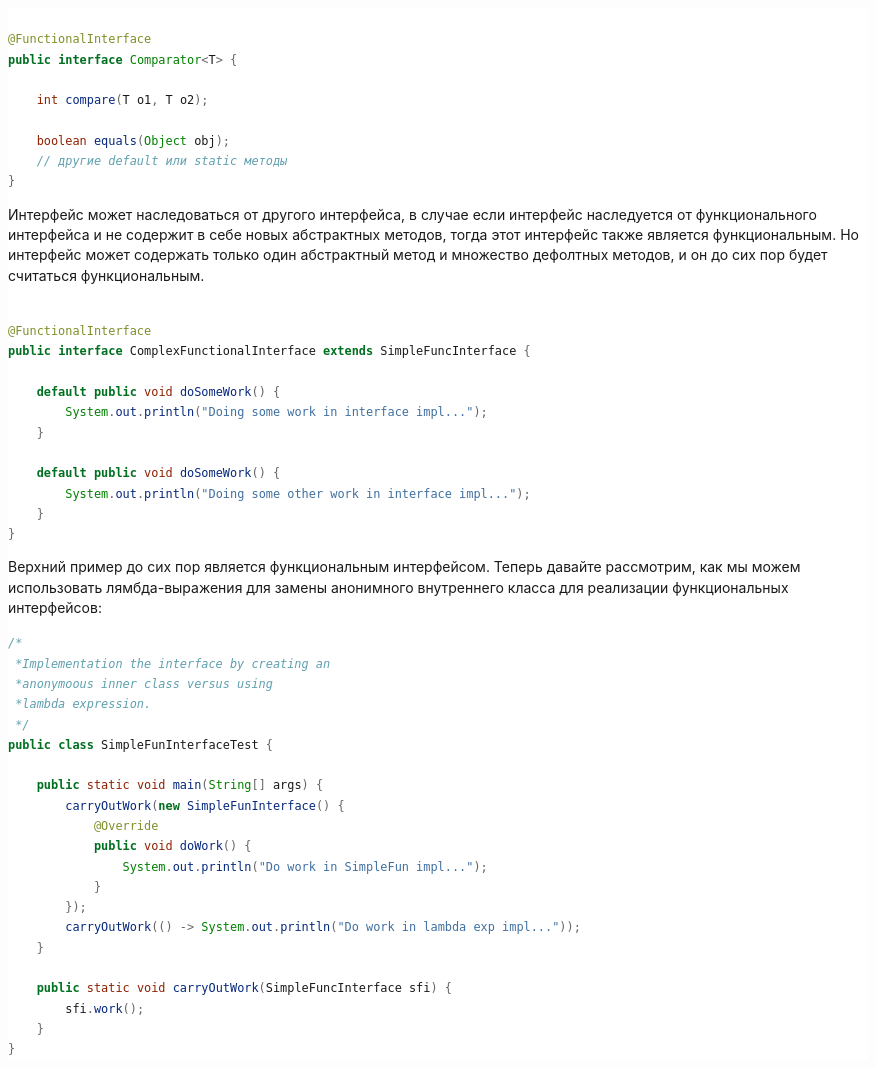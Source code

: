 ```java

@FunctionalInterface
public interface Comparator<T> {

    int compare(T o1, T o2);

    boolean equals(Object obj);
    // другие default или static методы
}
```

Интерфейс может наследоваться от другого интерфейса, в случае если интерфейс наследуется от функционального интерфейса и
не содержит в себе новых абстрактных методов, тогда этот интерфейс также является функциональным. Но интерфейс может
содержать только один абстрактный метод и множество дефолтных методов, и он до сих пор будет считаться функциональным.

```java

@FunctionalInterface
public interface ComplexFunctionalInterface extends SimpleFuncInterface {

    default public void doSomeWork() {
        System.out.println("Doing some work in interface impl...");
    }

    default public void doSomeWork() {
        System.out.println("Doing some other work in interface impl...");
    }
}
```

Верхний пример до сих пор является функциональным интерфейсом. Теперь давайте рассмотрим, как мы можем использовать
лямбда-выражения для замены анонимного внутреннего класса для реализации функциональных интерфейсов:

```java
/*
 *Implementation the interface by creating an
 *anonymoous inner class versus using
 *lambda expression.
 */
public class SimpleFunInterfaceTest {

    public static void main(String[] args) {
        carryOutWork(new SimpleFunInterface() {
            @Override
            public void doWork() {
                System.out.println("Do work in SimpleFun impl...");
            }
        });
        carryOutWork(() -> System.out.println("Do work in lambda exp impl..."));
    }

    public static void carryOutWork(SimpleFuncInterface sfi) {
        sfi.work();
    }
}
```

